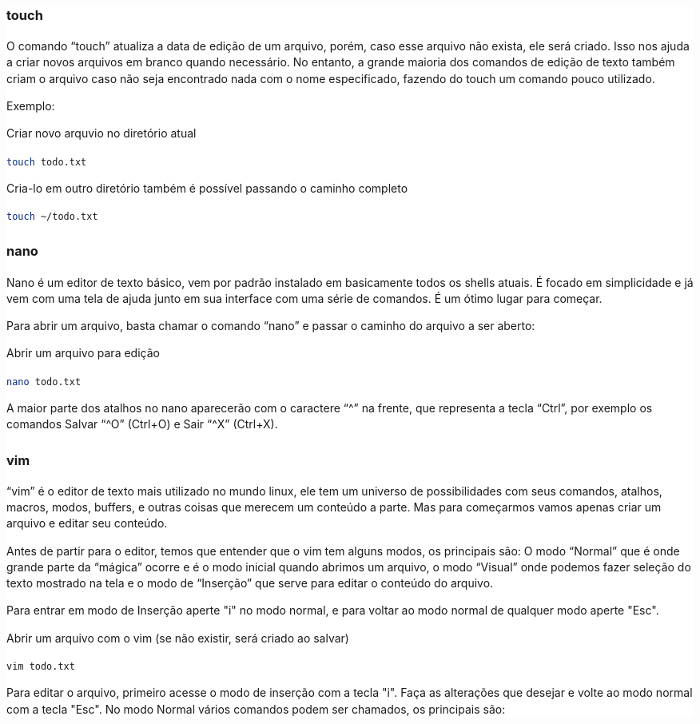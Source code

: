 ### touch

O comando “touch” atualiza a data de edição de um arquivo, porém, caso esse arquivo não exista, ele será criado. Isso nos ajuda a criar novos arquivos em branco quando necessário. No entanto, a grande maioria dos comandos de edição de texto também criam o arquivo caso não seja encontrado nada com o nome especificado, fazendo do touch um comando pouco utilizado.

Exemplo:

Criar novo arquvio no diretório atual
```bash
touch todo.txt
```

Cria-lo em outro diretório também é possível passando o caminho completo
```bash
touch ~/todo.txt
```

### nano

Nano é um editor de texto básico, vem por padrão instalado em basicamente todos os shells atuais. É focado em simplicidade e já vem com uma tela de ajuda junto em sua interface com uma série de comandos. É um ótimo lugar para começar. 

Para abrir um arquivo, basta chamar o comando “nano” e passar o caminho do arquivo a ser aberto:

Abrir um arquivo para edição
```bash
nano todo.txt
```

A maior parte dos atalhos no nano aparecerão com o caractere “^” na frente, que representa a tecla “Ctrl”, por exemplo os comandos Salvar “^O” (Ctrl+O) e Sair “^X” (Ctrl+X).

### vim

“vim” é o editor de texto mais utilizado no mundo linux, ele tem um universo de possibilidades com seus comandos, atalhos, macros, modos, buffers, e outras coisas que merecem um conteúdo a parte. Mas para começarmos vamos apenas criar um arquivo e editar seu conteúdo.

Antes de partir para o editor, temos que entender que o vim tem alguns modos, os principais são: O modo “Normal” que é onde grande parte da “mágica” ocorre e é o modo inicial quando abrimos um arquivo, o modo “Visual” onde podemos fazer seleção do texto mostrado na tela e o modo de “Inserção” que serve para editar o conteúdo do arquivo.

Para entrar em modo de Inserção aperte "i" no modo normal, e para voltar ao modo normal de qualquer modo aperte "Esc".


Abrir um arquivo com o vim (se não existir, será criado ao salvar)
```bash
vim todo.txt
```

Para editar o arquivo, primeiro acesse o modo de inserção com a tecla "i". Faça as alterações que desejar e volte ao modo normal com a tecla "Esc". No modo Normal vários comandos podem ser chamados, os principais são:
